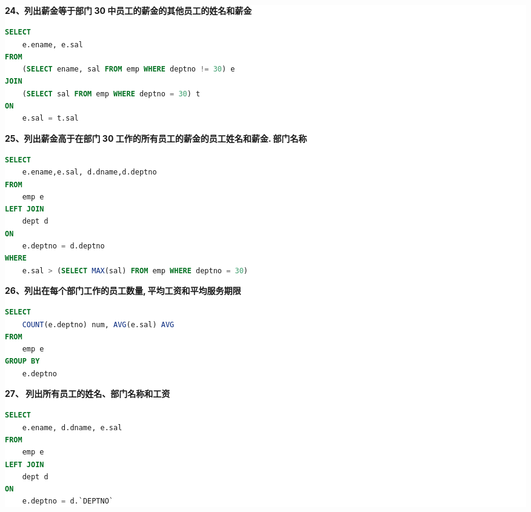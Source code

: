 

**24、列出薪金等于部门 30 中员工的薪金的其他员工的姓名和薪金**

```sql
SELECT 
	e.ename, e.sal
FROM
	(SELECT ename, sal FROM emp WHERE deptno != 30) e
JOIN
	(SELECT sal FROM emp WHERE deptno = 30) t
ON
	e.sal = t.sal
```



**25、列出薪金高于在部门 30 工作的所有员工的薪金的员工姓名和薪金. 部门名称**

```sql
SELECT 
	e.ename,e.sal, d.dname,d.deptno
FROM 
	emp e
LEFT JOIN
	dept d
ON
	e.deptno = d.deptno
WHERE 
	e.sal > (SELECT MAX(sal) FROM emp WHERE deptno = 30)
```



**26、列出在每个部门工作的员工数量, 平均工资和平均服务期限**

```sql
SELECT
	COUNT(e.deptno) num, AVG(e.sal) AVG
FROM 
	emp e
GROUP BY
	e.deptno
```



**27、 列出所有员工的姓名、部门名称和工资**

```sql
SELECT 
	e.ename, d.dname, e.sal
FROM 
	emp e
LEFT JOIN
	dept d
ON
	e.deptno = d.`DEPTNO`
```
